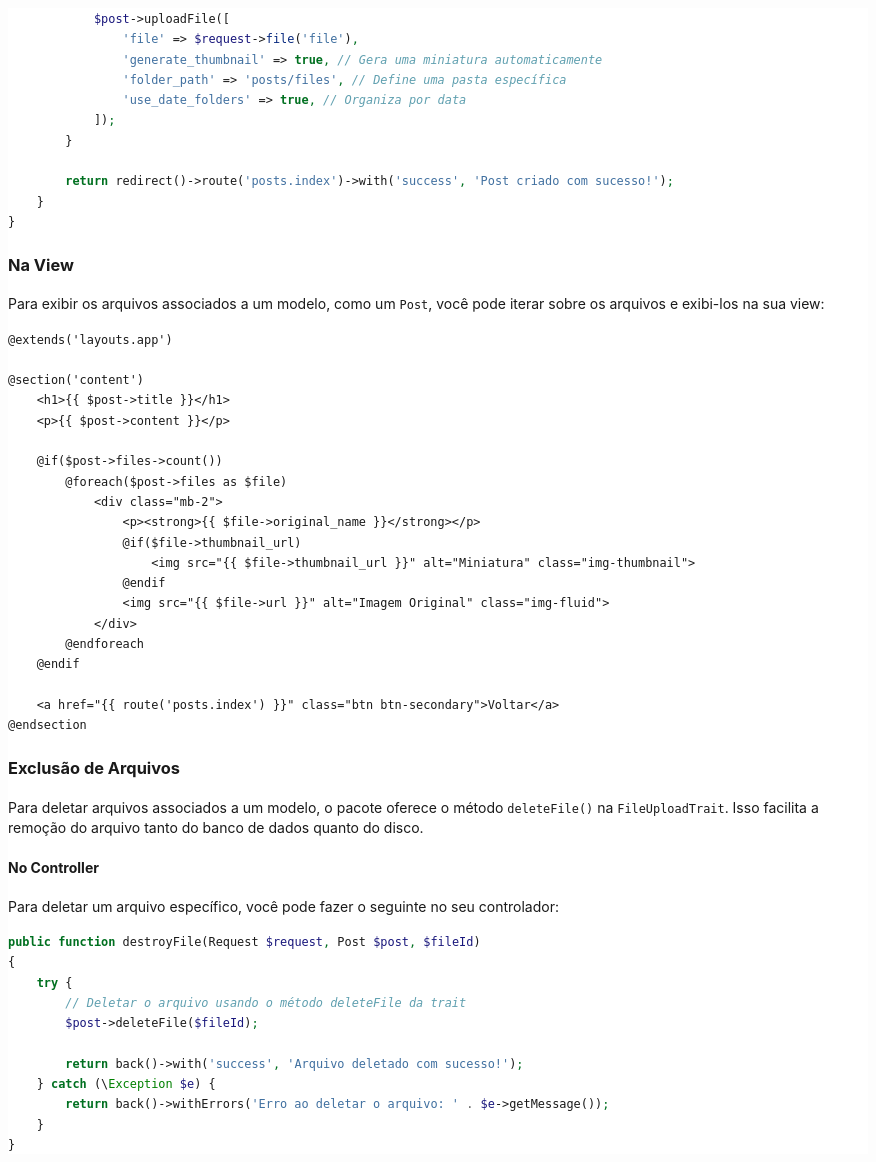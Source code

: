 ```php
            $post->uploadFile([
                'file' => $request->file('file'),
                'generate_thumbnail' => true, // Gera uma miniatura automaticamente
                'folder_path' => 'posts/files', // Define uma pasta específica
                'use_date_folders' => true, // Organiza por data
            ]);
        }

        return redirect()->route('posts.index')->with('success', 'Post criado com sucesso!');
    }
}
```

### Na View

Para exibir os arquivos associados a um modelo, como um `Post`, você pode iterar sobre os arquivos e exibi-los na sua view:

```blade
@extends('layouts.app')

@section('content')
    <h1>{{ $post->title }}</h1>
    <p>{{ $post->content }}</p>

    @if($post->files->count())
        @foreach($post->files as $file)
            <div class="mb-2">
                <p><strong>{{ $file->original_name }}</strong></p>
                @if($file->thumbnail_url)
                    <img src="{{ $file->thumbnail_url }}" alt="Miniatura" class="img-thumbnail">
                @endif
                <img src="{{ $file->url }}" alt="Imagem Original" class="img-fluid">
            </div>
        @endforeach
    @endif

    <a href="{{ route('posts.index') }}" class="btn btn-secondary">Voltar</a>
@endsection
```

### Exclusão de Arquivos

Para deletar arquivos associados a um modelo, o pacote oferece o método `deleteFile()` na `FileUploadTrait`. Isso facilita a remoção do arquivo tanto do banco de dados quanto do disco.

#### No Controller

Para deletar um arquivo específico, você pode fazer o seguinte no seu controlador:

```php
public function destroyFile(Request $request, Post $post, $fileId)
{
    try {
        // Deletar o arquivo usando o método deleteFile da trait
        $post->deleteFile($fileId);

        return back()->with('success', 'Arquivo deletado com sucesso!');
    } catch (\Exception $e) {
        return back()->withErrors('Erro ao deletar o arquivo: ' . $e->getMessage());
    }
}
```
